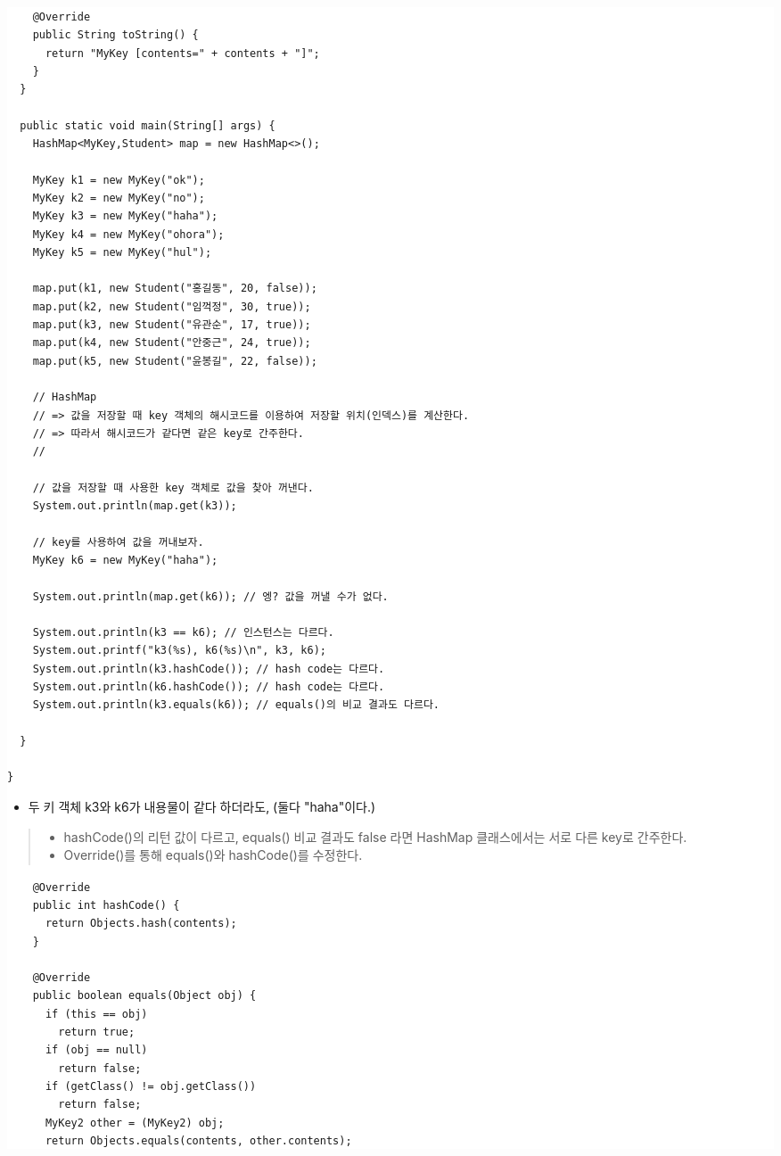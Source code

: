         @Override
        public String toString() {
          return "MyKey [contents=" + contents + "]";
        }
      }

      public static void main(String[] args) {
        HashMap<MyKey,Student> map = new HashMap<>();

        MyKey k1 = new MyKey("ok");
        MyKey k2 = new MyKey("no");
        MyKey k3 = new MyKey("haha");
        MyKey k4 = new MyKey("ohora");
        MyKey k5 = new MyKey("hul");

        map.put(k1, new Student("홍길동", 20, false));
        map.put(k2, new Student("임꺽정", 30, true));
        map.put(k3, new Student("유관순", 17, true));
        map.put(k4, new Student("안중근", 24, true));
        map.put(k5, new Student("윤봉길", 22, false));

        // HashMap
        // => 값을 저장할 때 key 객체의 해시코드를 이용하여 저장할 위치(인덱스)를 계산한다.
        // => 따라서 해시코드가 같다면 같은 key로 간주한다.
        //

        // 값을 저장할 때 사용한 key 객체로 값을 찾아 꺼낸다.
        System.out.println(map.get(k3));

        // key를 사용하여 값을 꺼내보자.
        MyKey k6 = new MyKey("haha");

        System.out.println(map.get(k6)); // 엥? 값을 꺼낼 수가 없다.

        System.out.println(k3 == k6); // 인스턴스는 다르다.
        System.out.printf("k3(%s), k6(%s)\n", k3, k6);
        System.out.println(k3.hashCode()); // hash code는 다르다.
        System.out.println(k6.hashCode()); // hash code는 다르다.
        System.out.println(k3.equals(k6)); // equals()의 비교 결과도 다르다.

      }

    }

- 두 키 객체 k3와 k6가 내용물이 같다 하더라도, (둘다 "haha"이다.)   
> - hashCode()의 리턴 값이 다르고, equals() 비교 결과도 false 라면 HashMap 클래스에서는 서로 다른 key로 간주한다.  
> - Override()를 통해 equals()와 hashCode()를 수정한다.

        @Override
        public int hashCode() {
          return Objects.hash(contents);
        }

        @Override
        public boolean equals(Object obj) {
          if (this == obj)
            return true;
          if (obj == null)
            return false;
          if (getClass() != obj.getClass())
            return false;
          MyKey2 other = (MyKey2) obj;
          return Objects.equals(contents, other.contents);
